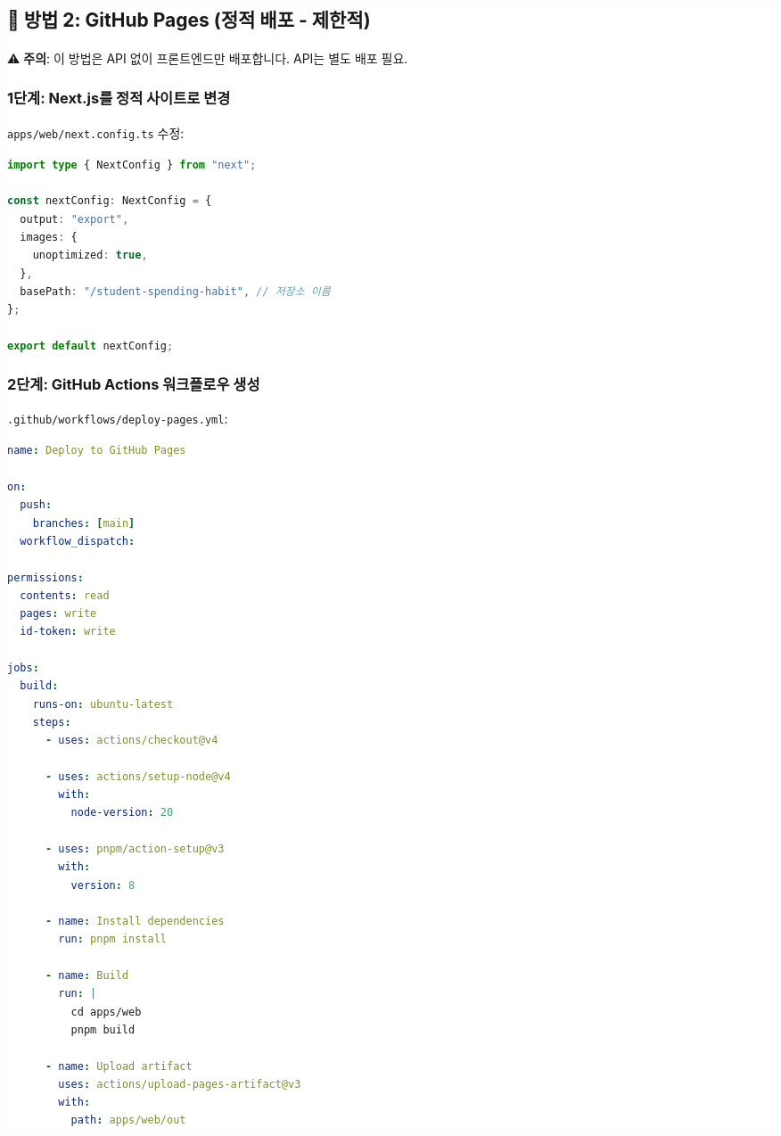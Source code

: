 ## 🎯 방법 2: GitHub Pages (정적 배포 - 제한적)

⚠️ **주의**: 이 방법은 API 없이 프론트엔드만 배포합니다. API는 별도 배포 필요.

### 1단계: Next.js를 정적 사이트로 변경

`apps/web/next.config.ts` 수정:
```typescript
import type { NextConfig } from "next";

const nextConfig: NextConfig = {
  output: "export",
  images: {
    unoptimized: true,
  },
  basePath: "/student-spending-habit", // 저장소 이름
};

export default nextConfig;
```

### 2단계: GitHub Actions 워크플로우 생성

`.github/workflows/deploy-pages.yml`:
```yaml
name: Deploy to GitHub Pages

on:
  push:
    branches: [main]
  workflow_dispatch:

permissions:
  contents: read
  pages: write
  id-token: write

jobs:
  build:
    runs-on: ubuntu-latest
    steps:
      - uses: actions/checkout@v4
      
      - uses: actions/setup-node@v4
        with:
          node-version: 20
      
      - uses: pnpm/action-setup@v3
        with:
          version: 8
      
      - name: Install dependencies
        run: pnpm install
      
      - name: Build
        run: |
          cd apps/web
          pnpm build
      
      - name: Upload artifact
        uses: actions/upload-pages-artifact@v3
        with:
          path: apps/web/out

```